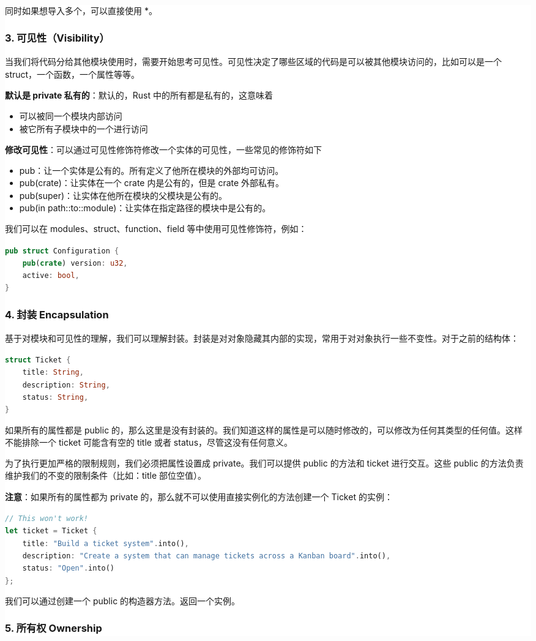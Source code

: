 同时如果想导入多个，可以直接使用 *。

### 3. 可见性（Visibility）

当我们将代码分给其他模块使用时，需要开始思考可见性。可见性决定了哪些区域的代码是可以被其他模块访问的，比如可以是一个 struct，一个函数，一个属性等等。

**默认是 private 私有的**：默认的，Rust 中的所有都是私有的，这意味着

- 可以被同一个模块内部访问
- 被它所有子模块中的一个进行访问

**修改可见性**：可以通过可见性修饰符修改一个实体的可见性，一些常见的修饰符如下

- pub：让一个实体是公有的。所有定义了他所在模块的外部均可访问。
- pub(crate)：让实体在一个 crate 内是公有的，但是 crate 外部私有。
- pub(super)：让实体在他所在模块的父模块是公有的。
- pub(in path::to::module)：让实体在指定路径的模块中是公有的。

我们可以在 modules、struct、function、field 等中使用可见性修饰符，例如：

```rust
pub struct Configuration {
    pub(crate) version: u32,
    active: bool,
}
```

### 4. 封装 Encapsulation

 基于对模块和可见性的理解，我们可以理解封装。封装是对对象隐藏其内部的实现，常用于对对象执行一些不变性。对于之前的结构体：

```rust
struct Ticket {
    title: String,
    description: String,
    status: String,
}
```

如果所有的属性都是 public 的，那么这里是没有封装的。我们知道这样的属性是可以随时修改的，可以修改为任何其类型的任何值。这样不能排除一个 ticket 可能含有空的 title 或者 status，尽管这没有任何意义。

为了执行更加严格的限制规则，我们必须把属性设置成 private。我们可以提供 public 的方法和 ticket 进行交互。这些 public 的方法负责维护我们的不变的限制条件（比如：title 部位空值）。

**注意**：如果所有的属性都为 private 的，那么就不可以使用直接实例化的方法创建一个 Ticket 的实例：

```rust
// This won't work!
let ticket = Ticket {
    title: "Build a ticket system".into(),
    description: "Create a system that can manage tickets across a Kanban board".into(),
    status: "Open".into()
};
```

我们可以通过创建一个 public 的构造器方法。返回一个实例。

### 5. 所有权 Ownership
